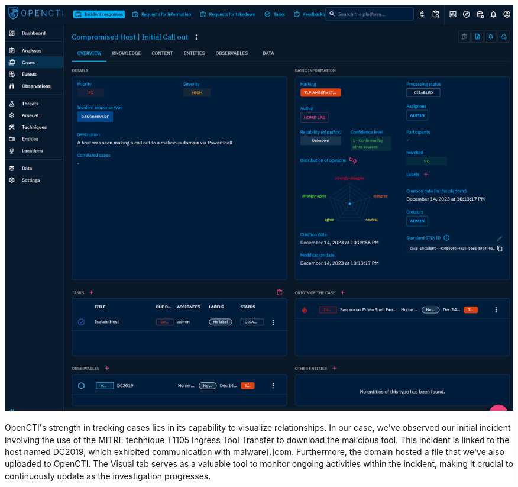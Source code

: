 ![Incident Overview](/assets/screenshots/2023-12-12-opencti/ir_overview.png)

OpenCTI's strength in tracking cases lies in its capability to visualize relationships. In our case, we've observed our initial incident involving the use of the MITRE technique T1105 Ingress Tool Transfer to download the malicious tool. This incident is linked to the host named DC2019, which exhibited communication with malware[.]com. Furthermore, the domain hosted a file that we've also uploaded to OpenCTI. The Visual tab serves as a valuable tool to monitor ongoing activities within the incident, making it crucial to continuously update as the investigation progresses.
